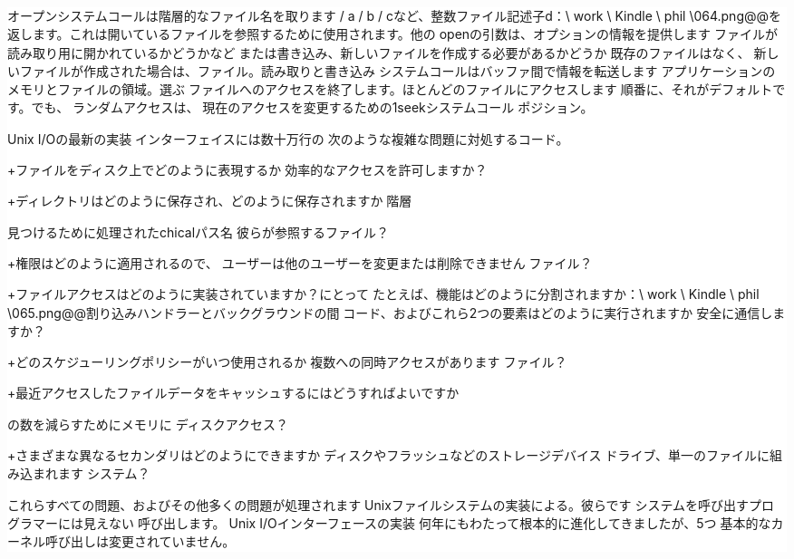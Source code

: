 オープンシステムコールは階層的なファイル名を取ります
/ a / b / cなど、整数ファイル記述子d：\ work \ Kindle \ phil \064.png@@を返します。これは開いているファイルを参照するために使用されます。他の
openの引数は、オプションの情報を提供します
ファイルが読み取り用に開かれているかどうかなど
または書き込み、新しいファイルを作成する必要があるかどうか
既存のファイルはなく、
新しいファイルが作成された場合は、ファイル。読み取りと書き込み
システムコールはバッファ間で情報を転送します
アプリケーションのメモリとファイルの領域。選ぶ
ファイルへのアクセスを終了します。ほとんどのファイルにアクセスします
順番に、それがデフォルトです。でも、
ランダムアクセスは、
現在のアクセスを変更するための1seekシステムコール
ポジション。

Unix I/Oの最新の実装
インターフェイスには数十万行の
次のような複雑な問題に対処するコード。

+ファイルをディスク上でどのように表現するか
効率的なアクセスを許可しますか？

+ディレクトリはどのように保存され、どのように保存されますか
階層

見つけるために処理されたchicalパス名
彼らが参照するファイル？

+権限はどのように適用されるので、
ユーザーは他のユーザーを変更または削除できません
ファイル？

+ファイルアクセスはどのように実装されていますか？にとって
たとえば、機能はどのように分割されますか：\ work \ Kindle \ phil \065.png@@割り込みハンドラーとバックグラウンドの間
コード、およびこれら2つの要素はどのように実行されますか
安全に通信しますか？

+どのスケジューリングポリシーがいつ使用されるか
複数への同時アクセスがあります
ファイル？

+最近アクセスしたファイルデータをキャッシュするにはどうすればよいですか

の数を減らすためにメモリに
ディスクアクセス？

+さまざまな異なるセカンダリはどのようにできますか
ディスクやフラッシュなどのストレージデバイス
ドライブ、単一のファイルに組み込まれます
システム？

これらすべての問題、およびその他多くの問題が処理されます
Unixファイルシステムの実装による。彼らです
システムを呼び出すプログラマーには見えない
呼び出します。 Unix I/Oインターフェースの実装
何年にもわたって根本的に進化してきましたが、5つ
基本的なカーネル呼び出しは変更されていません。

